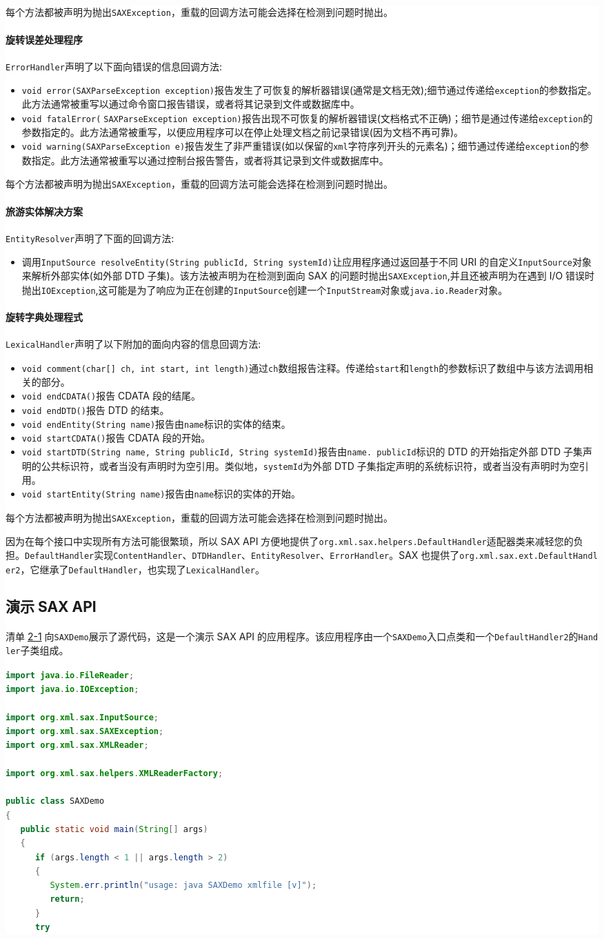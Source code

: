 每个方法都被声明为抛出`SAXException`，重载的回调方法可能会选择在检测到问题时抛出。

#### 旋转误差处理程序

`ErrorHandler`声明了以下面向错误的信息回调方法:

*   `void error(SAXParseException exception)`报告发生了可恢复的解析器错误(通常是文档无效);细节通过传递给`exception`的参数指定。此方法通常被重写以通过命令窗口报告错误，或者将其记录到文件或数据库中。
*   `void fatalError(` `SAXParseException exception)`报告出现不可恢复的解析器错误(文档格式不正确)；细节是通过传递给`exception`的参数指定的。此方法通常被重写，以便应用程序可以在停止处理文档之前记录错误(因为文档不再可靠)。
*   `void warning(SAXParseException e)`报告发生了非严重错误(如以保留的`xml`字符序列开头的元素名)；细节通过传递给`exception`的参数指定。此方法通常被重写以通过控制台报告警告，或者将其记录到文件或数据库中。

每个方法都被声明为抛出`SAXException`，重载的回调方法可能会选择在检测到问题时抛出。

#### 旅游实体解决方案

`EntityResolver`声明了下面的回调方法:

*   调用`InputSource resolveEntity(String publicId, String systemId)`让应用程序通过返回基于不同 URI 的自定义`InputSource`对象来解析外部实体(如外部 DTD 子集)。该方法被声明为在检测到面向 SAX 的问题时抛出`SAXException`,并且还被声明为在遇到 I/O 错误时抛出`IOException`,这可能是为了响应为正在创建的`InputSource`创建一个`InputStream`对象或`java.io.Reader`对象。

#### 旋转字典处理程式

`LexicalHandler`声明了以下附加的面向内容的信息回调方法:

*   `void comment(char[] ch, int start, int length)`通过`ch`数组报告注释。传递给`start`和`length`的参数标识了数组中与该方法调用相关的部分。
*   `void endCDATA()`报告 CDATA 段的结尾。
*   `void endDTD()`报告 DTD 的结束。
*   `void endEntity(String name)`报告由`name`标识的实体的结束。
*   `void startCDATA()`报告 CDATA 段的开始。
*   `void startDTD(String name, String publicId, String systemId)`报告由`name. publicId`标识的 DTD 的开始指定外部 DTD 子集声明的公共标识符，或者当没有声明时为空引用。类似地，`systemId`为外部 DTD 子集指定声明的系统标识符，或者当没有声明时为空引用。
*   `void startEntity(String name)`报告由`name`标识的实体的开始。

每个方法都被声明为抛出`SAXException`，重载的回调方法可能会选择在检测到问题时抛出。

因为在每个接口中实现所有方法可能很繁琐，所以 SAX API 方便地提供了`org.xml.sax.helpers.DefaultHandler`适配器类来减轻您的负担。`DefaultHandler`实现`ContentHandler`、`DTDHandler`、`EntityResolver`、`ErrorHandler`。SAX 也提供了`org.xml.sax.ext.DefaultHandler2`，它继承了`DefaultHandler`，也实现了`LexicalHandler`。

## 演示 SAX API

清单 [2-1](#Par72) 向`SAXDemo`展示了源代码，这是一个演示 SAX API 的应用程序。该应用程序由一个`SAXDemo`入口点类和一个`DefaultHandler2`的`Handler`子类组成。

```java
import java.io.FileReader;
import java.io.IOException;

import org.xml.sax.InputSource;
import org.xml.sax.SAXException;
import org.xml.sax.XMLReader;

import org.xml.sax.helpers.XMLReaderFactory;

public class SAXDemo
{
   public static void main(String[] args)
   {
      if (args.length < 1 || args.length > 2)
      {
         System.err.println("usage: java SAXDemo xmlfile [v]");
         return;
      }
      try
```